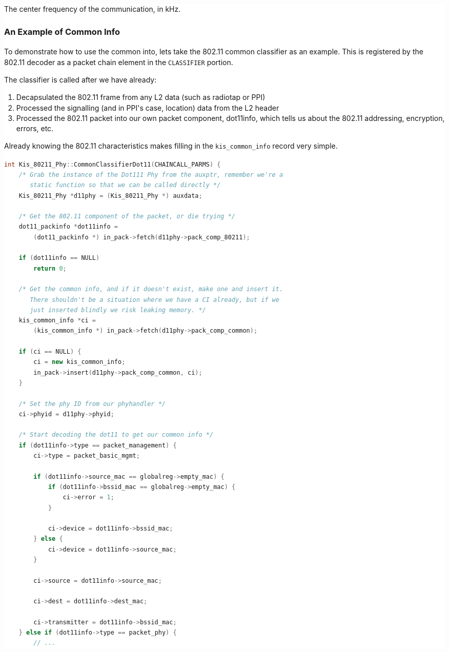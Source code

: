 The center frequency of the communication, in kHz.

### An Example of Common Info

To demonstrate how to use the common into, lets take the 802.11 common classifier as an example.  This is registered by the 802.11 decoder as a packet chain element in the `CLASSIFIER` portion.

The classifier is called after we have already:

1. Decapsulated the 802.11 frame from any L2 data (such as radiotap or PPI)
2. Processed the signalling (and in PPI's case, location) data from the L2 header
3. Processed the 802.11 packet into our own packet component, dot11info, which tells us about the 802.11 addressing, encryption, errors, etc.

Already knowing the 802.11 characteristics makes filling in the `kis_common_info` record very simple.

```C++
int Kis_80211_Phy::CommonClassifierDot11(CHAINCALL_PARMS) {
    /* Grab the instance of the Dot111 Phy from the auxptr, remember we're a
       static function so that we can be called directly */
    Kis_80211_Phy *d11phy = (Kis_80211_Phy *) auxdata;

    /* Get the 802.11 component of the packet, or die trying */
    dot11_packinfo *dot11info =
        (dot11_packinfo *) in_pack->fetch(d11phy->pack_comp_80211);

	if (dot11info == NULL)
		return 0;

    /* Get the common info, and if it doesn't exist, make one and insert it.
       There shouldn't be a situation where we have a CI already, but if we
       just inserted blindly we risk leaking memory. */
	kis_common_info *ci =
		(kis_common_info *) in_pack->fetch(d11phy->pack_comp_common);

	if (ci == NULL) {
		ci = new kis_common_info;
		in_pack->insert(d11phy->pack_comp_common, ci);
	}

    /* Set the phy ID from our phyhandler */
	ci->phyid = d11phy->phyid;

    /* Start decoding the dot11 to get our common info */
	if (dot11info->type == packet_management) {
		ci->type = packet_basic_mgmt;

		if (dot11info->source_mac == globalreg->empty_mac) {
			if (dot11info->bssid_mac == globalreg->empty_mac) {
				ci->error = 1;
			}

			ci->device = dot11info->bssid_mac;
		} else {
			ci->device = dot11info->source_mac;
		}

		ci->source = dot11info->source_mac;

		ci->dest = dot11info->dest_mac;

        ci->transmitter = dot11info->bssid_mac;
	} else if (dot11info->type == packet_phy) {
        // ...

```